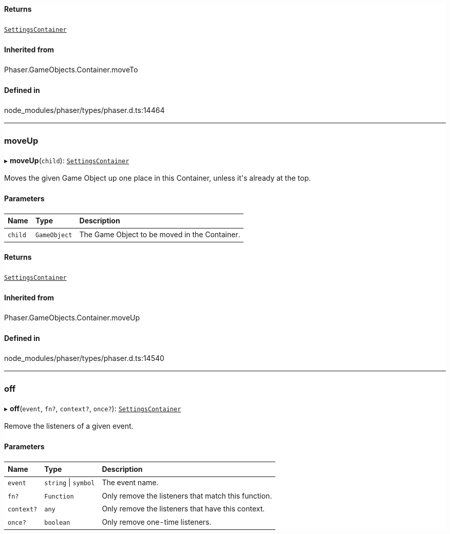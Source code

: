 #### Returns

[`SettingsContainer`](UI_MainMenu_SettingsContainer.SettingsContainer.md)

#### Inherited from

Phaser.GameObjects.Container.moveTo

#### Defined in

node_modules/phaser/types/phaser.d.ts:14464

___

### moveUp

▸ **moveUp**(`child`): [`SettingsContainer`](UI_MainMenu_SettingsContainer.SettingsContainer.md)

Moves the given Game Object up one place in this Container, unless it's already at the top.

#### Parameters

| Name | Type | Description |
| :------ | :------ | :------ |
| `child` | `GameObject` | The Game Object to be moved in the Container. |

#### Returns

[`SettingsContainer`](UI_MainMenu_SettingsContainer.SettingsContainer.md)

#### Inherited from

Phaser.GameObjects.Container.moveUp

#### Defined in

node_modules/phaser/types/phaser.d.ts:14540

___

### off

▸ **off**(`event`, `fn?`, `context?`, `once?`): [`SettingsContainer`](UI_MainMenu_SettingsContainer.SettingsContainer.md)

Remove the listeners of a given event.

#### Parameters

| Name | Type | Description |
| :------ | :------ | :------ |
| `event` | `string` \| `symbol` | The event name. |
| `fn?` | `Function` | Only remove the listeners that match this function. |
| `context?` | `any` | Only remove the listeners that have this context. |
| `once?` | `boolean` | Only remove one-time listeners. |
